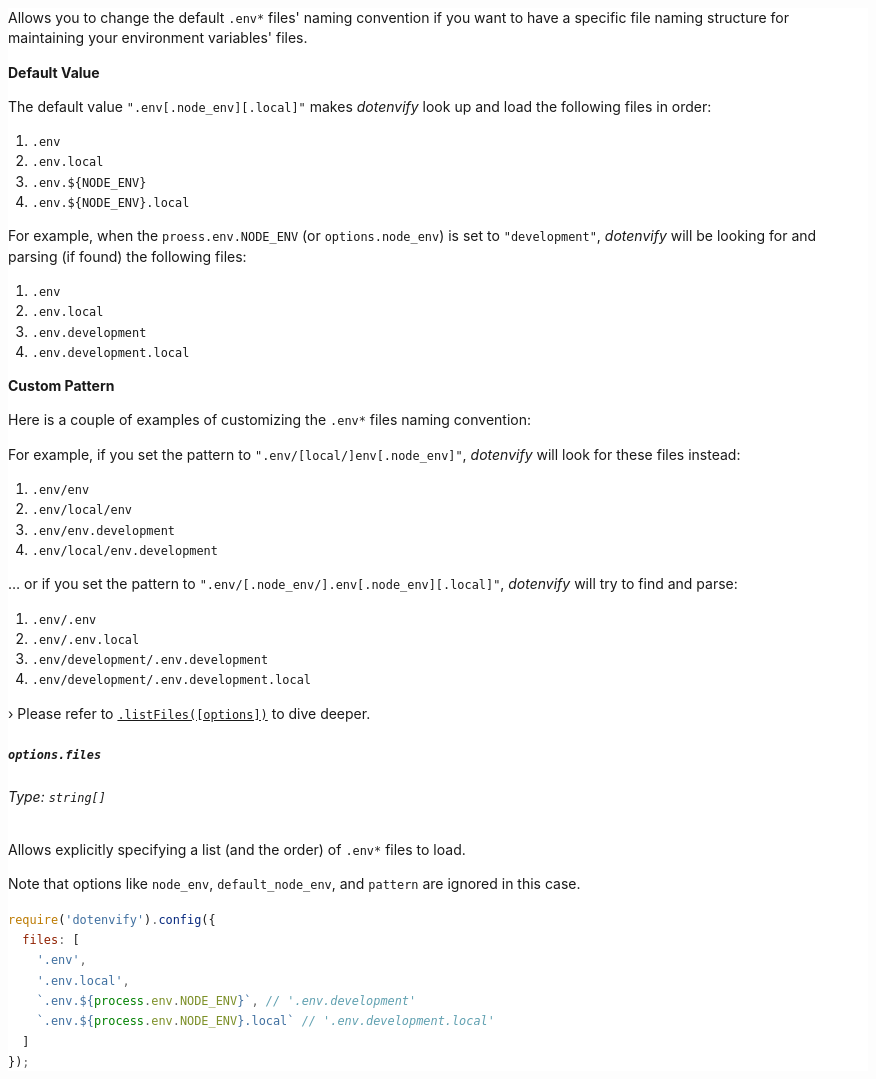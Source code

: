 Allows you to change the default `.env*` files' naming convention
if you want to have a specific file naming structure for maintaining
your environment variables' files.

**Default Value**

The default value `".env[.node_env][.local]"` makes *dotenvify* look up
and load the following files in order:

1. `.env`
2. `.env.local`
3. `.env.${NODE_ENV}`
4. `.env.${NODE_ENV}.local`

For example, when the `proess.env.NODE_ENV` (or `options.node_env`) is set to `"development"`,
*dotenvify* will be looking for and parsing (if found) the following files:

1. `.env`
2. `.env.local`
3. `.env.development`
4. `.env.development.local`

**Custom Pattern**

Here is a couple of examples of customizing the `.env*` files naming convention:

For example, if you set the pattern to `".env/[local/]env[.node_env]"`,
*dotenvify* will look for these files instead:

1. `.env/env`
2. `.env/local/env`
3. `.env/env.development`
4. `.env/local/env.development`

… or if you set the pattern to `".env/[.node_env/].env[.node_env][.local]"`,
*dotenvify* will try to find and parse:

1. `.env/.env`
2. `.env/.env.local`
3. `.env/development/.env.development`
4. `.env/development/.env.development.local`

› Please refer to [`.listFiles([options])`](#listfiles-options--string) to dive deeper.

##### `options.files`
###### Type: `string[]`

Allows explicitly specifying a list (and the order) of `.env*` files to load.

Note that options like `node_env`, `default_node_env`, and `pattern` are ignored in this case.

```js
require('dotenvify').config({
  files: [
    '.env',
    '.env.local',
    `.env.${process.env.NODE_ENV}`, // '.env.development'
    `.env.${process.env.NODE_ENV}.local` // '.env.development.local'
  ]
});
```
